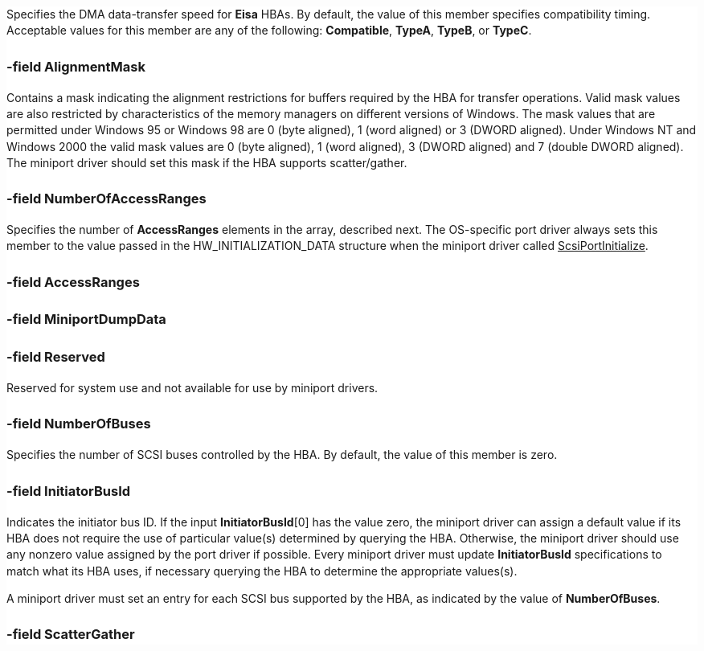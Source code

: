 Specifies the DMA data-transfer speed for <b>Eisa</b> HBAs. By default, the value of this member specifies compatibility timing. Acceptable values for this member are any of the following: <b>Compatible</b>, <b>TypeA</b>, <b>TypeB</b>, or <b>TypeC</b>.


### -field AlignmentMask

Contains a mask indicating the alignment restrictions for buffers required by the HBA for transfer operations. Valid mask values are also restricted by characteristics of the memory managers on different versions of Windows. The mask values that are permitted under Windows 95 or Windows 98 are 0 (byte aligned), 1 (word aligned) or 3 (DWORD aligned). Under Windows NT and Windows 2000 the valid mask values are 0 (byte aligned), 1 (word aligned), 3 (DWORD aligned) and 7 (double DWORD aligned). The miniport driver should set this mask if the HBA supports scatter/gather. 


### -field NumberOfAccessRanges

Specifies the number of <b>AccessRanges</b> elements in the array, described next. The OS-specific port driver always sets this member to the value passed in the HW_INITIALIZATION_DATA structure when the miniport driver called <a href="https://msdn.microsoft.com/library/windows/hardware/ff564645">ScsiPortInitialize</a>.


### -field AccessRanges

 


### -field MiniportDumpData

 


### -field Reserved

Reserved for system use and not available for use by miniport drivers.


### -field NumberOfBuses

Specifies the number of SCSI buses controlled by the HBA. By default, the value of this member is zero.


### -field InitiatorBusId

Indicates the initiator bus ID. If the input <b>InitiatorBusId</b>[0] has the value zero, the miniport driver can assign a default value if its HBA does not require the use of particular value(s) determined by querying the HBA. Otherwise, the miniport driver should use any nonzero value assigned by the port driver if possible. Every miniport driver must update <b>InitiatorBusId</b> specifications to match what its HBA uses, if necessary querying the HBA to determine the appropriate values(s).

A miniport driver must set an entry for each SCSI bus supported by the HBA, as indicated by the value of <b>NumberOfBuses</b>.


### -field ScatterGather
